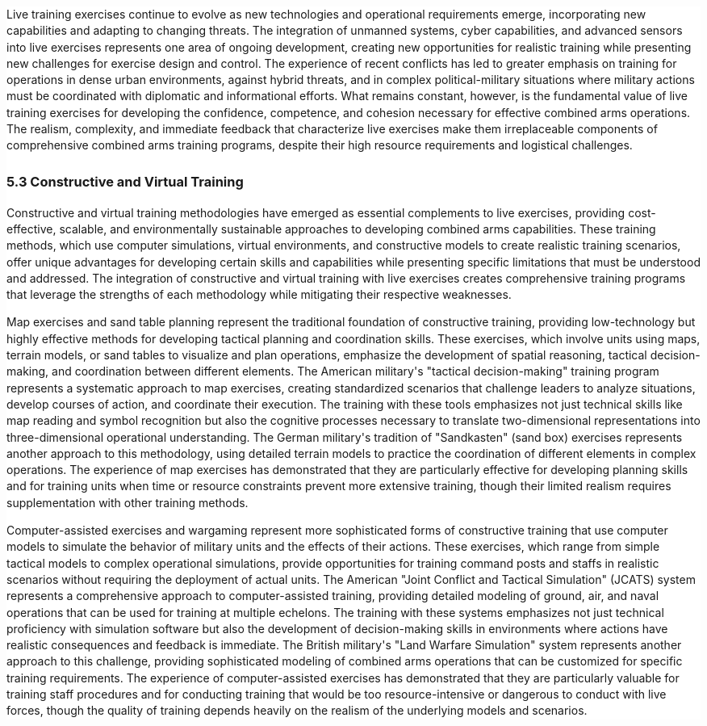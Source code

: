 Live training exercises continue to evolve as new technologies and operational requirements emerge, incorporating new capabilities and adapting to changing threats. The integration of unmanned systems, cyber capabilities, and advanced sensors into live exercises represents one area of ongoing development, creating new opportunities for realistic training while presenting new challenges for exercise design and control. The experience of recent conflicts has led to greater emphasis on training for operations in dense urban environments, against hybrid threats, and in complex political-military situations where military actions must be coordinated with diplomatic and informational efforts. What remains constant, however, is the fundamental value of live training exercises for developing the confidence, competence, and cohesion necessary for effective combined arms operations. The realism, complexity, and immediate feedback that characterize live exercises make them irreplaceable components of comprehensive combined arms training programs, despite their high resource requirements and logistical challenges.

### 5.3 Constructive and Virtual Training

Constructive and virtual training methodologies have emerged as essential complements to live exercises, providing cost-effective, scalable, and environmentally sustainable approaches to developing combined arms capabilities. These training methods, which use computer simulations, virtual environments, and constructive models to create realistic training scenarios, offer unique advantages for developing certain skills and capabilities while presenting specific limitations that must be understood and addressed. The integration of constructive and virtual training with live exercises creates comprehensive training programs that leverage the strengths of each methodology while mitigating their respective weaknesses.

Map exercises and sand table planning represent the traditional foundation of constructive training, providing low-technology but highly effective methods for developing tactical planning and coordination skills. These exercises, which involve units using maps, terrain models, or sand tables to visualize and plan operations, emphasize the development of spatial reasoning, tactical decision-making, and coordination between different elements. The American military's "tactical decision-making" training program represents a systematic approach to map exercises, creating standardized scenarios that challenge leaders to analyze situations, develop courses of action, and coordinate their execution. The training with these tools emphasizes not just technical skills like map reading and symbol recognition but also the cognitive processes necessary to translate two-dimensional representations into three-dimensional operational understanding. The German military's tradition of "Sandkasten" (sand box) exercises represents another approach to this methodology, using detailed terrain models to practice the coordination of different elements in complex operations. The experience of map exercises has demonstrated that they are particularly effective for developing planning skills and for training units when time or resource constraints prevent more extensive training, though their limited realism requires supplementation with other training methods.

Computer-assisted exercises and wargaming represent more sophisticated forms of constructive training that use computer models to simulate the behavior of military units and the effects of their actions. These exercises, which range from simple tactical models to complex operational simulations, provide opportunities for training command posts and staffs in realistic scenarios without requiring the deployment of actual units. The American "Joint Conflict and Tactical Simulation" (JCATS) system represents a comprehensive approach to computer-assisted training, providing detailed modeling of ground, air, and naval operations that can be used for training at multiple echelons. The training with these systems emphasizes not just technical proficiency with simulation software but also the development of decision-making skills in environments where actions have realistic consequences and feedback is immediate. The British military's "Land Warfare Simulation" system represents another approach to this challenge, providing sophisticated modeling of combined arms operations that can be customized for specific training requirements. The experience of computer-assisted exercises has demonstrated that they are particularly valuable for training staff procedures and for conducting training that would be too resource-intensive or dangerous to conduct with live forces, though the quality of training depends heavily on the realism of the underlying models and scenarios.
